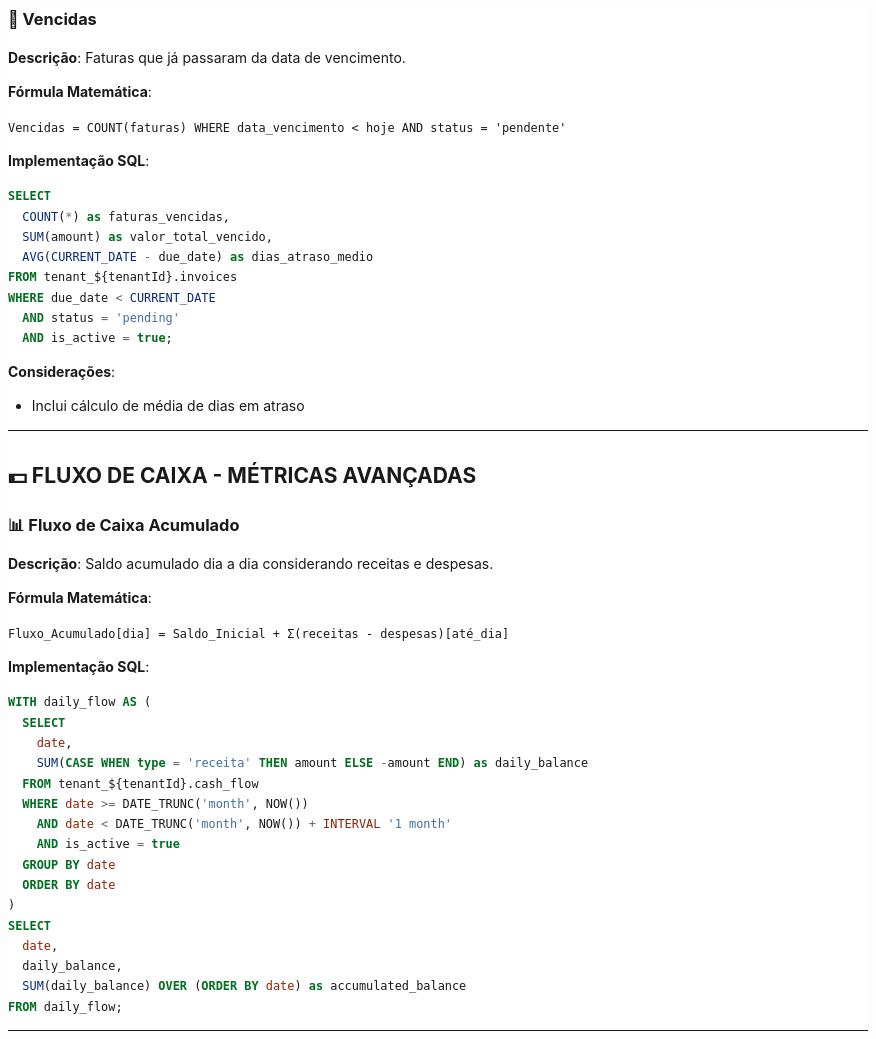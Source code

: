 
### 🚨 Vencidas
**Descrição**: Faturas que já passaram da data de vencimento.

**Fórmula Matemática**:
```
Vencidas = COUNT(faturas) WHERE data_vencimento < hoje AND status = 'pendente'
```

**Implementação SQL**:
```sql
SELECT 
  COUNT(*) as faturas_vencidas,
  SUM(amount) as valor_total_vencido,
  AVG(CURRENT_DATE - due_date) as dias_atraso_medio
FROM tenant_${tenantId}.invoices 
WHERE due_date < CURRENT_DATE
  AND status = 'pending'
  AND is_active = true;
```

**Considerações**:
- Inclui cálculo de média de dias em atraso

---

## 💵 FLUXO DE CAIXA - MÉTRICAS AVANÇADAS

### 📊 Fluxo de Caixa Acumulado
**Descrição**: Saldo acumulado dia a dia considerando receitas e despesas.

**Fórmula Matemática**:
```
Fluxo_Acumulado[dia] = Saldo_Inicial + Σ(receitas - despesas)[até_dia]
```

**Implementação SQL**:
```sql
WITH daily_flow AS (
  SELECT 
    date,
    SUM(CASE WHEN type = 'receita' THEN amount ELSE -amount END) as daily_balance
  FROM tenant_${tenantId}.cash_flow 
  WHERE date >= DATE_TRUNC('month', NOW())
    AND date < DATE_TRUNC('month', NOW()) + INTERVAL '1 month'
    AND is_active = true
  GROUP BY date
  ORDER BY date
)
SELECT 
  date,
  daily_balance,
  SUM(daily_balance) OVER (ORDER BY date) as accumulated_balance
FROM daily_flow;
```

---
